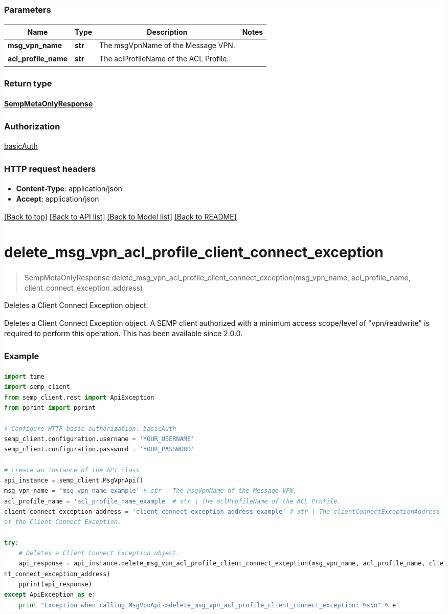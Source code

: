 ### Parameters

Name | Type | Description  | Notes
------------- | ------------- | ------------- | -------------
 **msg_vpn_name** | **str**| The msgVpnName of the Message VPN. | 
 **acl_profile_name** | **str**| The aclProfileName of the ACL Profile. | 

### Return type

[**SempMetaOnlyResponse**](SempMetaOnlyResponse.md)

### Authorization

[basicAuth](../README.md#basicAuth)

### HTTP request headers

 - **Content-Type**: application/json
 - **Accept**: application/json

[[Back to top]](#) [[Back to API list]](../README.md#documentation-for-api-endpoints) [[Back to Model list]](../README.md#documentation-for-models) [[Back to README]](../README.md)

# **delete_msg_vpn_acl_profile_client_connect_exception**
> SempMetaOnlyResponse delete_msg_vpn_acl_profile_client_connect_exception(msg_vpn_name, acl_profile_name, client_connect_exception_address)

Deletes a Client Connect Exception object.

Deletes a Client Connect Exception object.  A SEMP client authorized with a minimum access scope/level of \"vpn/readwrite\" is required to perform this operation.  This has been available since 2.0.0.

### Example 
```python
import time
import semp_client
from semp_client.rest import ApiException
from pprint import pprint

# Configure HTTP basic authorization: basicAuth
semp_client.configuration.username = 'YOUR_USERNAME'
semp_client.configuration.password = 'YOUR_PASSWORD'

# create an instance of the API class
api_instance = semp_client.MsgVpnApi()
msg_vpn_name = 'msg_vpn_name_example' # str | The msgVpnName of the Message VPN.
acl_profile_name = 'acl_profile_name_example' # str | The aclProfileName of the ACL Profile.
client_connect_exception_address = 'client_connect_exception_address_example' # str | The clientConnectExceptionAddress of the Client Connect Exception.

try: 
    # Deletes a Client Connect Exception object.
    api_response = api_instance.delete_msg_vpn_acl_profile_client_connect_exception(msg_vpn_name, acl_profile_name, client_connect_exception_address)
    pprint(api_response)
except ApiException as e:
    print "Exception when calling MsgVpnApi->delete_msg_vpn_acl_profile_client_connect_exception: %s\n" % e
```
